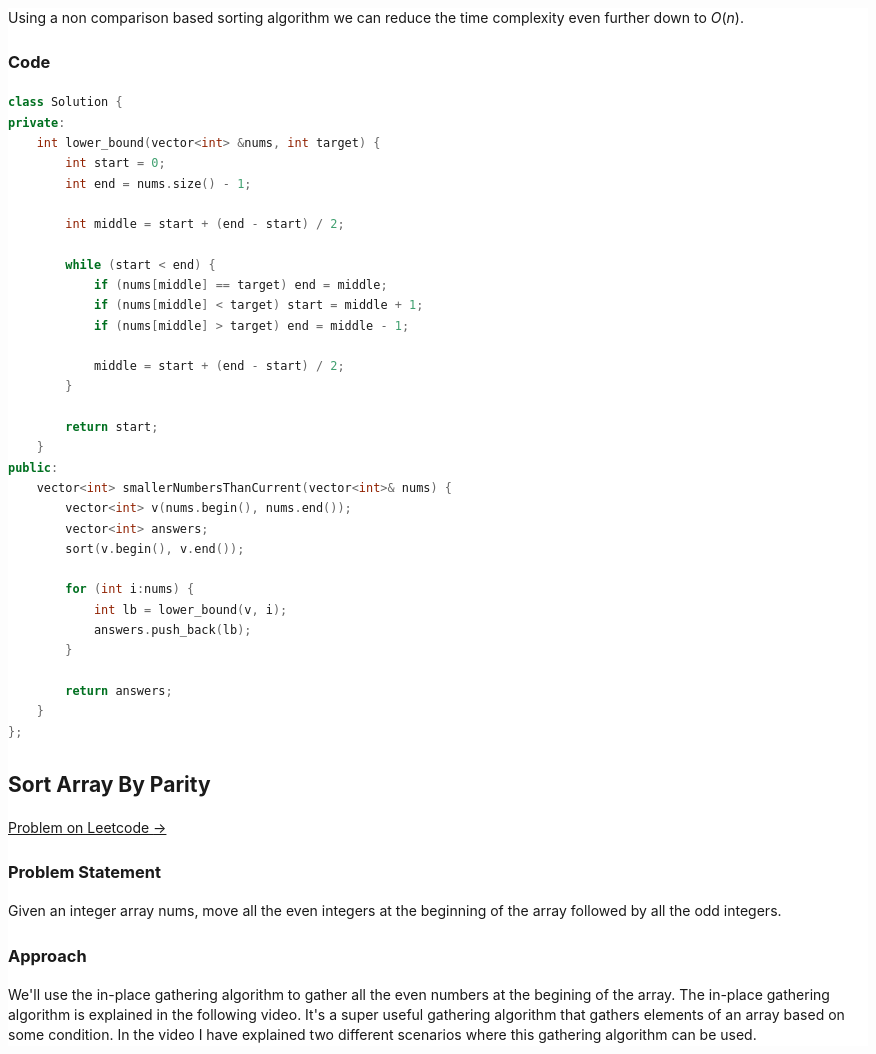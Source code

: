 Using a non comparison based sorting algorithm we can reduce the time complexity even further down to $O(n)$.
### Code
```cpp
class Solution {
private:
    int lower_bound(vector<int> &nums, int target) {
        int start = 0;
        int end = nums.size() - 1;
        
        int middle = start + (end - start) / 2;
        
        while (start < end) {
            if (nums[middle] == target) end = middle;
            if (nums[middle] < target) start = middle + 1;
            if (nums[middle] > target) end = middle - 1;
            
            middle = start + (end - start) / 2;
        }
        
        return start;
    }
public:
    vector<int> smallerNumbersThanCurrent(vector<int>& nums) {
        vector<int> v(nums.begin(), nums.end());
        vector<int> answers;
        sort(v.begin(), v.end());
        
        for (int i:nums) {
            int lb = lower_bound(v, i);
            answers.push_back(lb);
        }
        
        return answers;
    }
};
```

## Sort Array By Parity
[Problem on Leetcode $\to$](https://leetcode.com/problems/sort-array-by-parity/)
### Problem Statement
Given an integer array nums, move all the even integers at the beginning of the array followed by all the odd integers.

### Approach
We'll use the in-place gathering algorithm to gather all the even numbers at the begining of the array. The in-place gathering algorithm is explained in the following video. It's a super useful gathering algorithm that gathers elements of an array based on some condition. In the video I have explained two different scenarios where this gathering algorithm can be used.
